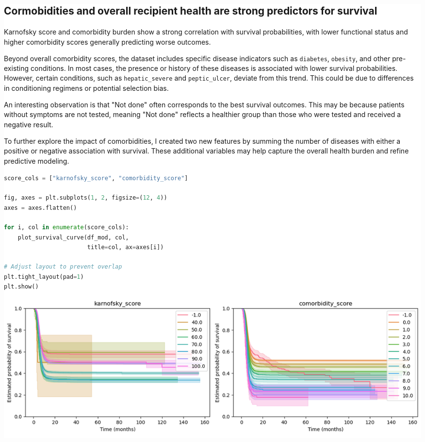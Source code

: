 

## Cormobidities and overall recipient health are strong predictors for survival

Karnofsky score and comorbidity burden show a strong correlation with survival probabilities, with lower functional status and higher comorbidity scores generally predicting worse outcomes.

Beyond overall comorbidity scores, the dataset includes specific disease indicators such as `diabetes`, `obesity`, and other pre-existing conditions. In most cases, the presence or history of these diseases is associated with lower survival probabilities. However, certain conditions, such as `hepatic_severe` and `peptic_ulcer`, deviate from this trend. This could be due to differences in conditioning regimens or potential selection bias.

An interesting observation is that "Not done" often corresponds to the best survival outcomes. This may be because patients without symptoms are not tested, meaning "Not done" reflects a healthier group than those who were tested and received a negative result.

To further explore the impact of comorbidities, I created two new features by summing the number of diseases with either a positive or negative association with survival. These additional variables may help capture the overall health burden and refine predictive modeling.


```python
score_cols = ["karnofsky_score", "comorbidity_score"]

fig, axes = plt.subplots(1, 2, figsize=(12, 4)) 
axes = axes.flatten()

for i, col in enumerate(score_cols):
    plot_survival_curve(df_mod, col,
                        title=col, ax=axes[i])

# Adjust layout to prevent overlap
plt.tight_layout(pad=1)  
plt.show() 
```


    
![png](output_46_0.png)
    